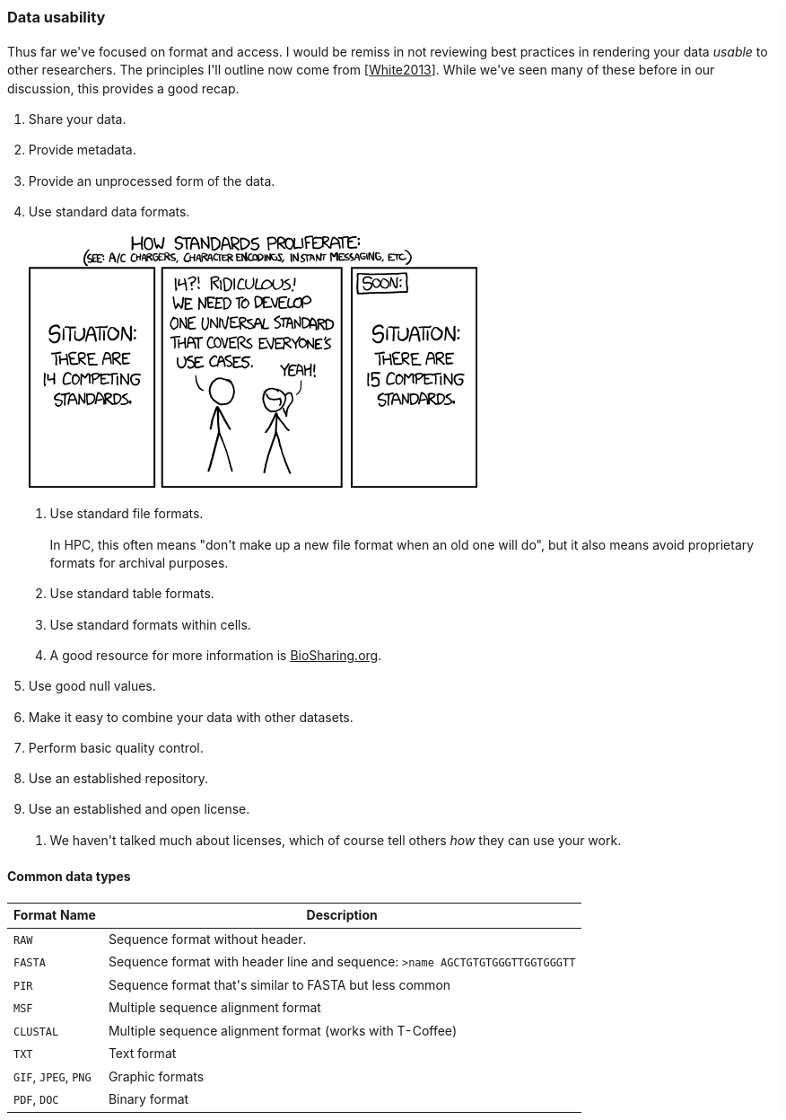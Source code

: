 
### Data usability

Thus far we've focused on format and access. I would be remiss in not reviewing
best practices in rendering your data *usable* to other researchers. The
principles I'll outline now come from [[White2013](#White2013)]. While we've
seen many of these before in our discussion, this provides a good recap.

1.  Share your data.
2.  Provide metadata.
3.  Provide an unprocessed form of the data.
4.  Use standard data formats.
    
    ![](./img/xkcd-standards.png)
    
    1.  Use standard file formats.
        
        In HPC, this often means "don't make up a new file format when an old
        one will do", but it also means avoid proprietary formats for archival
        purposes.
    2.  Use standard table formats.
    3.  Use standard formats within cells.
    4.  A good resource for more information is [BioSharing.org](https://www.biosharing.org/).
5.  Use good null values.
6.  Make it easy to combine your data with other datasets.
7.  Perform basic quality control.
8.  Use an established repository.
9.  Use an established and open license.
    1. We haven't talked much about licenses, which of course tell others *how*
    they can use your work.


#### Common data types

| Format Name | Description |
|-------------|-------------|
| `RAW` | Sequence format without header. |
| `FASTA` | Sequence format with header line and sequence: `>name AGCTGTGTGGGTTGGTGGGTT` |
| `PIR` | Sequence format that's similar to FASTA but less common |
| `MSF` | Multiple sequence alignment format |
| `CLUSTAL` | Multiple sequence alignment format (works with T-Coffee) |
| `TXT` | Text format |
| `GIF`, `JPEG`, `PNG` | Graphic formats |
| `PDF`, `DOC` | Binary format |
